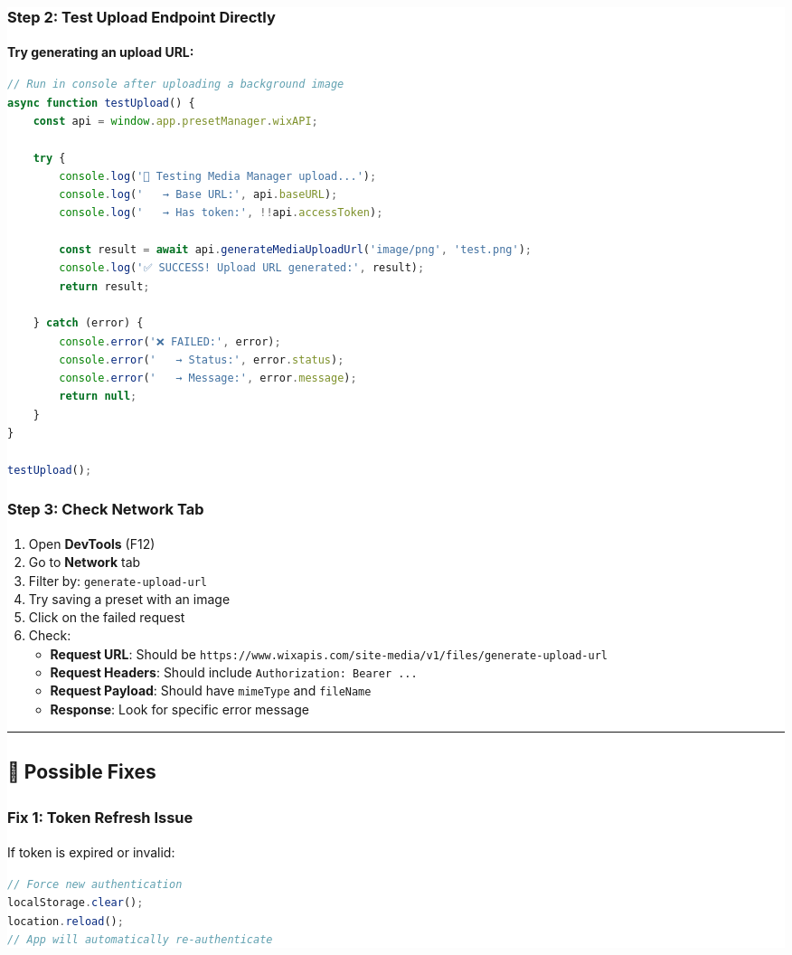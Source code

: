 ### Step 2: Test Upload Endpoint Directly

**Try generating an upload URL:**

```javascript
// Run in console after uploading a background image
async function testUpload() {
    const api = window.app.presetManager.wixAPI;

    try {
        console.log('🧪 Testing Media Manager upload...');
        console.log('   → Base URL:', api.baseURL);
        console.log('   → Has token:', !!api.accessToken);

        const result = await api.generateMediaUploadUrl('image/png', 'test.png');
        console.log('✅ SUCCESS! Upload URL generated:', result);
        return result;

    } catch (error) {
        console.error('❌ FAILED:', error);
        console.error('   → Status:', error.status);
        console.error('   → Message:', error.message);
        return null;
    }
}

testUpload();
```

### Step 3: Check Network Tab

1. Open **DevTools** (F12)
2. Go to **Network** tab
3. Filter by: `generate-upload-url`
4. Try saving a preset with an image
5. Click on the failed request
6. Check:
   - **Request URL**: Should be `https://www.wixapis.com/site-media/v1/files/generate-upload-url`
   - **Request Headers**: Should include `Authorization: Bearer ...`
   - **Request Payload**: Should have `mimeType` and `fileName`
   - **Response**: Look for specific error message

---

## 🔧 Possible Fixes

### Fix 1: Token Refresh Issue

If token is expired or invalid:

```javascript
// Force new authentication
localStorage.clear();
location.reload();
// App will automatically re-authenticate
```
